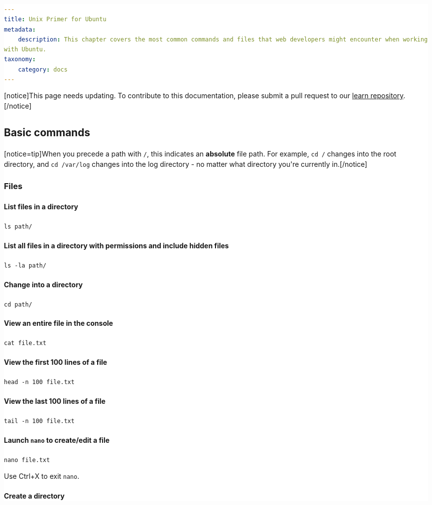 ```yaml
---
title: Unix Primer for Ubuntu
metadata:
    description: This chapter covers the most common commands and files that web developers might encounter when working with Ubuntu.
taxonomy:
    category: docs
---
```


[notice]This page needs updating. To contribute to this documentation, please submit a pull request to our [learn repository](https://github.com/userfrosting/learn/tree/master/pages).[/notice]

## Basic commands

[notice=tip]When you precede a path with `/`, this indicates an **absolute** file path.  For example, `cd /` changes into the root directory, and `cd /var/log` changes into the log directory - no matter what directory you're currently in.[/notice]

### Files

#### List files in a directory

`ls path/`

#### List all files in a directory with permissions and include hidden files

`ls -la path/`

#### Change into a directory

`cd path/`

#### View an entire file in the console

`cat file.txt`

#### View the first 100 lines of a file

`head -n 100 file.txt`

#### View the last 100 lines of a file

`tail -n 100 file.txt`

#### Launch `nano` to create/edit a file

`nano file.txt`

Use Ctrl+X to exit `nano`.

#### Create a directory
